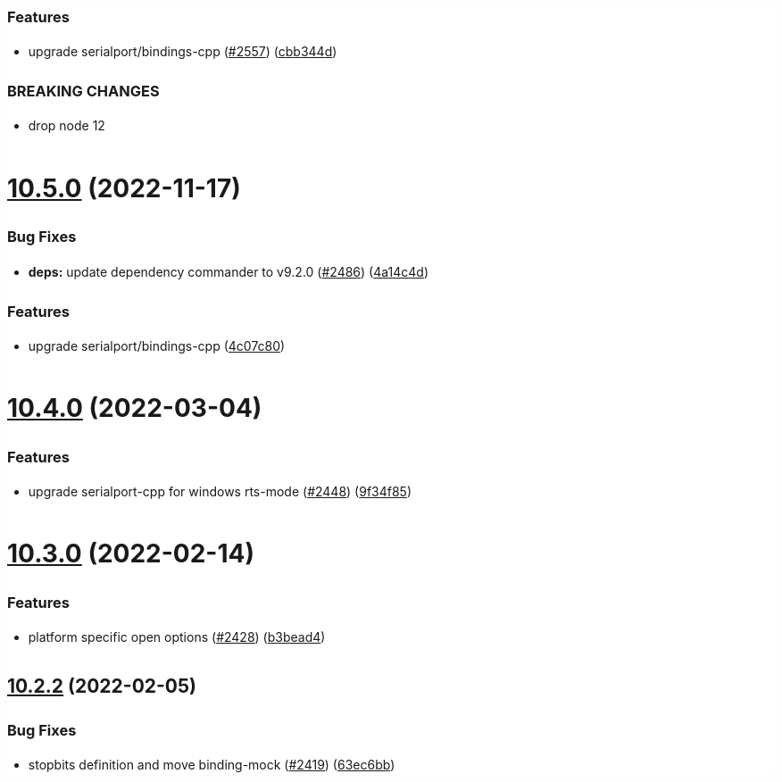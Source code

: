 ### Features

- upgrade serialport/bindings-cpp ([#2557](https://github.com/serialport/node-serialport/issues/2557)) ([cbb344d](https://github.com/serialport/node-serialport/commit/cbb344d1f75b52ee83fca7c7598f952f8db9c956))

### BREAKING CHANGES

- drop node 12

# [10.5.0](https://github.com/serialport/node-serialport/compare/v10.4.0...v10.5.0) (2022-11-17)

### Bug Fixes

- **deps:** update dependency commander to v9.2.0 ([#2486](https://github.com/serialport/node-serialport/issues/2486)) ([4a14c4d](https://github.com/serialport/node-serialport/commit/4a14c4d817403c603c86be3a76c22634660a1a35))

### Features

- upgrade serialport/bindings-cpp ([4c07c80](https://github.com/serialport/node-serialport/commit/4c07c8077fe90af85b9b9d555a7a2b200c3bbb78))

# [10.4.0](https://github.com/serialport/node-serialport/compare/v10.3.0...v10.4.0) (2022-03-04)

### Features

- upgrade serialport-cpp for windows rts-mode ([#2448](https://github.com/serialport/node-serialport/issues/2448)) ([9f34f85](https://github.com/serialport/node-serialport/commit/9f34f85fc8109357190ecf115ce3099dd2dd7a69))

# [10.3.0](https://github.com/serialport/node-serialport/compare/v10.2.2...v10.3.0) (2022-02-14)

### Features

- platform specific open options ([#2428](https://github.com/serialport/node-serialport/issues/2428)) ([b3bead4](https://github.com/serialport/node-serialport/commit/b3bead45844498a9071c2e2edbcc2baf995bece5))

## [10.2.2](https://github.com/serialport/node-serialport/compare/v10.2.1...v10.2.2) (2022-02-05)

### Bug Fixes

- stopbits definition and move binding-mock ([#2419](https://github.com/serialport/node-serialport/issues/2419)) ([63ec6bb](https://github.com/serialport/node-serialport/commit/63ec6bb7d6be312bcc8d0976c9780325c9898632))
